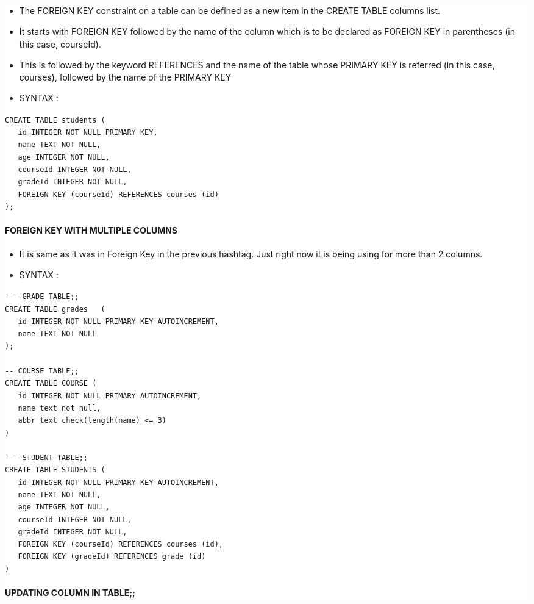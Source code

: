 -  The FOREIGN KEY constraint on a table can be defined as a new item in the
   CREATE TABLE columns list. 

-  It starts with FOREIGN KEY followed by the name of the column which is to
   be declared as FOREIGN KEY in parentheses (in this case, courseId).

-   This is followed by the keyword REFERENCES and the name of the table whose
    PRIMARY KEY is referred (in this case, courses), followed by the name of
    the PRIMARY KEY

- SYNTAX :
````
CREATE TABLE students (
   id INTEGER NOT NULL PRIMARY KEY,
   name TEXT NOT NULL,
   age INTEGER NOT NULL,
   courseId INTEGER NOT NULL,
   gradeId INTEGER NOT NULL,
   FOREIGN KEY (courseId) REFERENCES courses (id)
);   
````

#### FOREIGN KEY WITH MULTIPLE COLUMNS 

-  It is same as it was in Foreign Key in the previous hashtag. Just right now
   it is being using for more than 2 columns. 

- SYNTAX :
````
--- GRADE TABLE;;
CREATE TABLE grades   (
   id INTEGER NOT NULL PRIMARY KEY AUTOINCREMENT,
   name TEXT NOT NULL
);

-- COURSE TABLE;;
CREATE TABLE COURSE (
   id INTEGER NOT NULL PRIMARY AUTOINCREMENT,
   name text not null,
   abbr text check(length(name) <= 3)
)

--- STUDENT TABLE;;
CREATE TABLE STUDENTS (
   id INTEGER NOT NULL PRIMARY KEY AUTOINCREMENT,
   name TEXT NOT NULL,
   age INTEGER NOT NULL,
   courseId INTEGER NOT NULL,
   gradeId INTEGER NOT NULL,
   FOREIGN KEY (courseId) REFERENCES courses (id),
   FOREIGN KEY (gradeId) REFERENCES grade (id)
)
````

#### UPDATING COLUMN IN TABLE;;
